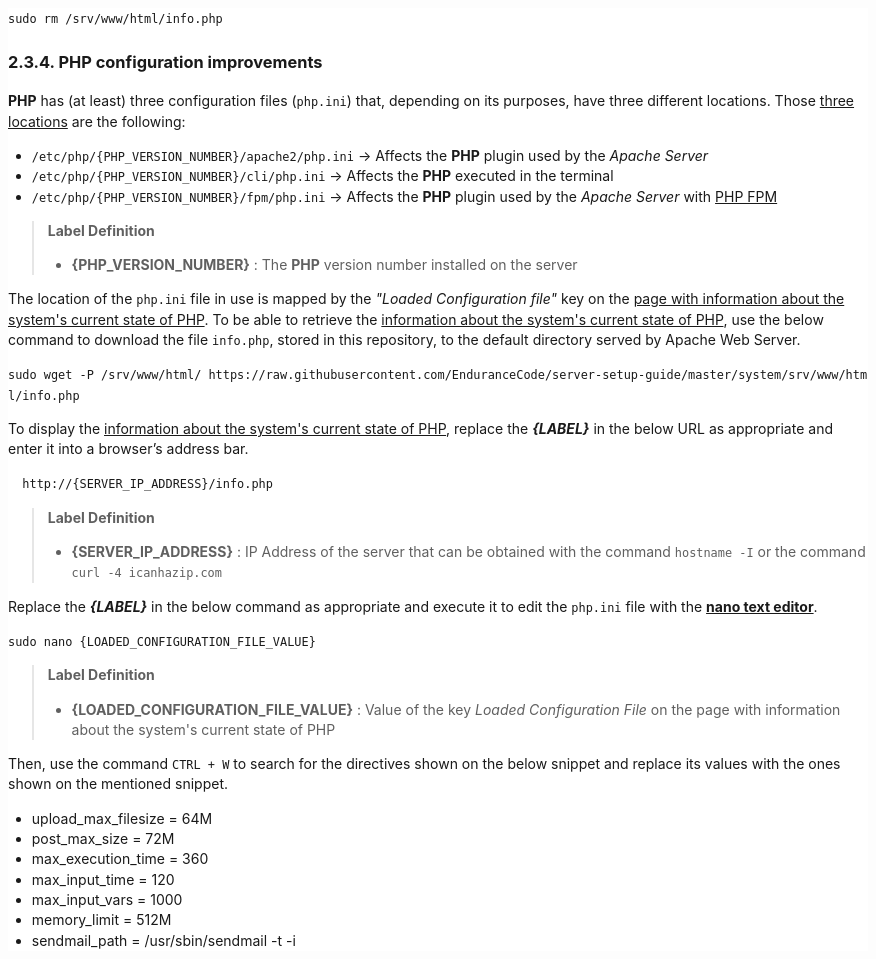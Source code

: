     sudo rm /srv/www/html/info.php

### 2.3.4. PHP configuration improvements

**PHP** has (at least) three configuration files (`php.ini`) that, depending on its purposes, have three different locations. Those [three locations](https://askubuntu.com/a/356990) are the following:

+ `/etc/php/{PHP_VERSION_NUMBER}/apache2/php.ini` -> Affects the **PHP** plugin used by the *Apache Server*
+ `/etc/php/{PHP_VERSION_NUMBER}/cli/php.ini` -> Affects the **PHP** executed in the terminal
+ `/etc/php/{PHP_VERSION_NUMBER}/fpm/php.ini` -> Affects the **PHP** plugin used by the *Apache Server* with [PHP FPM](https://www.php.net/manual/en/install.fpm.php)

> **Label Definition**
>
> + **{PHP_VERSION_NUMBER}** : The **PHP** version number installed on the server

The location of the `php.ini` file in use is mapped by the *"Loaded Configuration file"* key on the [page with information about the system's current state of PHP](https://www.php.net/manual/en/function.phpinfo.php). To be able to retrieve the [information about the system's current state of PHP](https://www.php.net/manual/en/function.phpinfo.php), use the below command to download the file `info.php`, stored in this repository, to the default directory served by Apache Web Server.

    sudo wget -P /srv/www/html/ https://raw.githubusercontent.com/EnduranceCode/server-setup-guide/master/system/srv/www/html/info.php

To display the [information about the system's current state of PHP](https://www.php.net/manual/en/function.phpinfo.php), replace the ***{LABEL}*** in the below URL as appropriate and enter it into a browser’s address bar.

      http://{SERVER_IP_ADDRESS}/info.php

> **Label Definition**
>
> + **{SERVER_IP_ADDRESS}** : IP Address of the server that can be obtained with the command `hostname -I` or the command `curl -4 icanhazip.com`

Replace the ***{LABEL}*** in the below command as appropriate and execute it to edit the `php.ini` file with the [**nano text editor**](https://www.nano-editor.org/).

    sudo nano {LOADED_CONFIGURATION_FILE_VALUE}

> **Label Definition**
>
> + **{LOADED_CONFIGURATION_FILE_VALUE}** : Value of the key *Loaded Configuration File* on the page with information about the system's current state of PHP

Then, use the command `CTRL + W` to search for the directives shown on the below snippet and replace its values with the ones shown on the mentioned snippet.

+ upload_max_filesize = 64M
+ post_max_size = 72M
+ max_execution_time = 360
+ max_input_time = 120
+ max_input_vars = 1000
+ memory_limit = 512M
+ sendmail_path = /usr/sbin/sendmail -t -i
